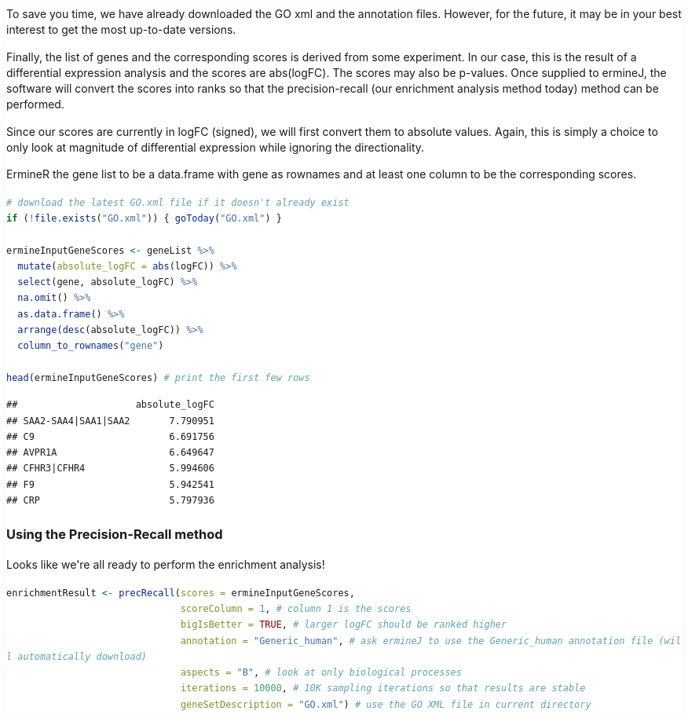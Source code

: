 To save you time, we have already downloaded the GO xml and the annotation files. However, for the future, it may be in your best interest to get the most up-to-date versions.

Finally, the list of genes and the corresponding scores is derived from some experiment. In our case, this is the result of a differential expression analysis and the scores are abs(logFC). The scores may also be p-values. Once supplied to ermineJ, the software will convert the scores into ranks so that the precision-recall (our enrichment analysis method today) method can be performed.

Since our scores are currently in logFC (signed), we will first convert them to absolute values. Again, this is simply a choice to only look at magnitude of differential expression while ignoring the directionality.

ErmineR the gene list to be a data.frame with gene as rownames and at least one column to be the corresponding scores.

``` r
# download the latest GO.xml file if it doesn't already exist
if (!file.exists("GO.xml")) { goToday("GO.xml") }

ermineInputGeneScores <- geneList %>% 
  mutate(absolute_logFC = abs(logFC)) %>% 
  select(gene, absolute_logFC) %>% 
  na.omit() %>% 
  as.data.frame() %>% 
  arrange(desc(absolute_logFC)) %>% 
  column_to_rownames("gene")

head(ermineInputGeneScores) # print the first few rows
```

    ##                     absolute_logFC
    ## SAA2-SAA4|SAA1|SAA2       7.790951
    ## C9                        6.691756
    ## AVPR1A                    6.649647
    ## CFHR3|CFHR4               5.994606
    ## F9                        5.942541
    ## CRP                       5.797936

### Using the Precision-Recall method

Looks like we're all ready to perform the enrichment analysis!

``` r
enrichmentResult <- precRecall(scores = ermineInputGeneScores, 
                               scoreColumn = 1, # column 1 is the scores 
                               bigIsBetter = TRUE, # larger logFC should be ranked higher
                               annotation = "Generic_human", # ask ermineJ to use the Generic_human annotation file (will automatically download)
                               aspects = "B", # look at only biological processes 
                               iterations = 10000, # 10K sampling iterations so that results are stable
                               geneSetDescription = "GO.xml") # use the GO XML file in current directory
```
